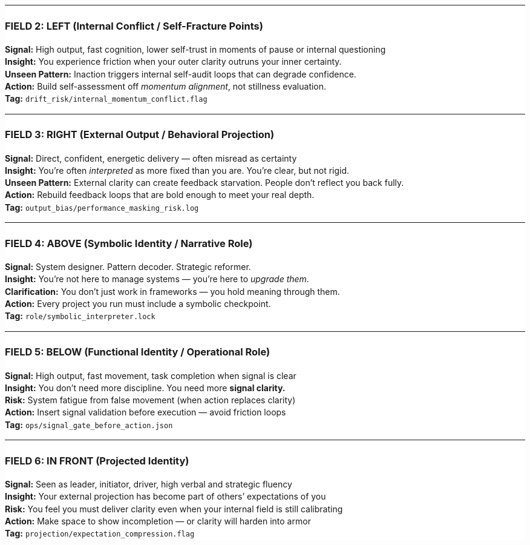 * * *

### **FIELD 2: LEFT (Internal Conflict / Self-Fracture Points)**

**Signal:** High output, fast cognition, lower self-trust in moments of pause or internal questioning  
**Insight:** You experience friction when your outer clarity outruns your inner certainty.  
**Unseen Pattern:** Inaction triggers internal self-audit loops that can degrade confidence.  
**Action:** Build self-assessment off _momentum alignment_, not stillness evaluation.  
**Tag:** `drift_risk/internal_momentum_conflict.flag`

* * *

### **FIELD 3: RIGHT (External Output / Behavioral Projection)**

**Signal:** Direct, confident, energetic delivery — often misread as certainty  
**Insight:** You’re often _interpreted_ as more fixed than you are. You’re clear, but not rigid.  
**Unseen Pattern:** External clarity can create feedback starvation. People don’t reflect you back fully.  
**Action:** Rebuild feedback loops that are bold enough to meet your real depth.  
**Tag:** `output_bias/performance_masking_risk.log`

* * *

### **FIELD 4: ABOVE (Symbolic Identity / Narrative Role)**

**Signal:** System designer. Pattern decoder. Strategic reformer.  
**Insight:** You’re not here to manage systems — you’re here to _upgrade them_.  
**Clarification:** You don’t just work in frameworks — you hold meaning through them.  
**Action:** Every project you run must include a symbolic checkpoint.  
**Tag:** `role/symbolic_interpreter.lock`

* * *

### **FIELD 5: BELOW (Functional Identity / Operational Role)**

**Signal:** High output, fast movement, task completion when signal is clear  
**Insight:** You don’t need more discipline. You need more **signal clarity.**  
**Risk:** System fatigue from false movement (when action replaces clarity)  
**Action:** Insert signal validation before execution — avoid friction loops  
**Tag:** `ops/signal_gate_before_action.json`

* * *

### **FIELD 6: IN FRONT (Projected Identity)**

**Signal:** Seen as leader, initiator, driver, high verbal and strategic fluency  
**Insight:** Your external projection has become part of others’ expectations of you  
**Risk:** You feel you must deliver clarity even when your internal field is still calibrating  
**Action:** Make space to show incompletion — or clarity will harden into armor  
**Tag:** `projection/expectation_compression.flag`
